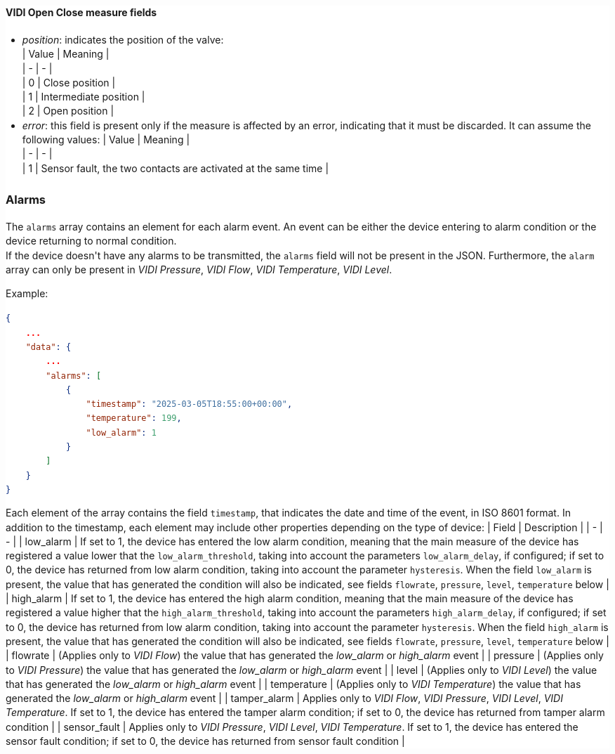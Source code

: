 #### VIDI Open Close measure fields
- *position*: indicates the position of the valve:  
  | Value | Meaning |  
  | - | - |  
  | 0 | Close position |  
  | 1 | Intermediate position |  
  | 2 | Open position |
- *error*: this field is present only if the measure is affected by an error, indicating that it must be discarded. It can assume the following values:
  | Value | Meaning |  
  | - | - |   
  | 1 | Sensor fault, the two contacts are activated at the same time | 

  
### Alarms
The `alarms` array contains an element for each alarm event. An event can be either the device entering to alarm condition or the device returning to normal condition.  
If the device doesn't have any alarms to be transmitted, the `alarms` field will not be present in the JSON. Furthermore, the `alarm` array can only be present in *VIDI Pressure*, *VIDI Flow*, *VIDI Temperature*, *VIDI Level*.  

Example: 
```json
{
    ...
    "data": {
        ...   
        "alarms": [
            {
                "timestamp": "2025-03-05T18:55:00+00:00",
                "temperature": 199,
                "low_alarm": 1
            }
        ]
    }
}
```

Each element of the array contains the field `timestamp`, that indicates the date and time of the event, in ISO 8601 format. In addition to the timestamp, each element may include other properties depending on the type of device:
| Field | Description |
| - | - |
| low_alarm	| If set to 1, the device has entered the low alarm condition, meaning that the main measure of the device has registered a value lower that the `low_alarm_threshold`, taking into account the parameters `low_alarm_delay`, if configured; if set to 0, the device has returned from low alarm condition, taking into account the parameter `hysteresis`. When the field `low_alarm` is present, the value that has generated the condition will also be indicated, see fields `flowrate`, `pressure`, `level`, `temperature` below |
| high_alarm | If set to 1, the device has entered the high alarm condition, meaning that the main measure of the device has registered a value higher that the `high_alarm_threshold`, taking into account the parameters `high_alarm_delay`, if configured; if set to 0, the device has returned from low alarm condition, taking into account the parameter `hysteresis`. When the field `high_alarm` is present, the value that has generated the condition will also be indicated, see fields `flowrate`, `pressure`, `level`, `temperature` below |
| flowrate | (Applies only to *VIDI Flow*) the value that has generated the *low_alarm* or *high_alarm* event |
| pressure | (Applies only to *VIDI Pressure*) the value that has generated the *low_alarm* or *high_alarm* event |
| level | (Applies only to *VIDI Level*) the value that has generated the *low_alarm* or *high_alarm* event |
| temperature | (Applies only to *VIDI Temperature*) the value that has generated the *low_alarm* or *high_alarm* event |
| tamper_alarm | Applies only to *VIDI Flow*, *VIDI Pressure*, *VIDI Level*, *VIDI Temperature*. If set to 1, the device has entered the tamper alarm condition; if set to 0, the device has returned from tamper alarm condition | 
| sensor_fault | Applies only to *VIDI Pressure*, *VIDI Level*, *VIDI Temperature*. If set to 1, the device has entered the sensor fault condition; if set to 0, the device has returned from sensor fault condition |
 